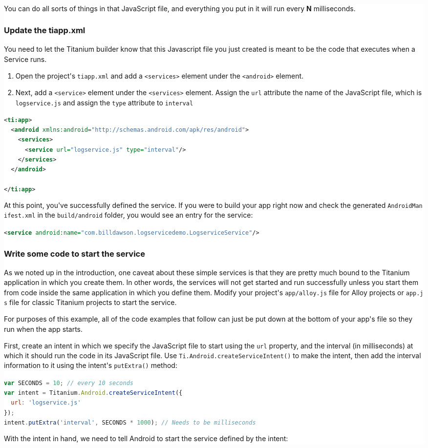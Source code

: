 You can do all sorts of things in that JavaScript file, and everything you put in it will run every **N** milliseconds.

### Update the tiapp.xml

You need to let the Titanium builder know that this Javascript file you just created is meant to be the code that executes when a Service runs.

1. Open the project's `tiapp.xml` and add a `<services>` element under the `<android>` element.

2. Next, add a `<service>` element under the `<services>` element. Assign the `url` attribute the name of the JavaScript file, which is `logservice.js` and assign the `type` attribute to `interval`

```xml
<ti:app>
  <android xmlns:android="http://schemas.android.com/apk/res/android">
    <services>
      <service url="logservice.js" type="interval"/>
    </services>
  </android>

</ti:app>
```

At this point, you've successfully defined the service. If you were to build your app right now and check the generated `AndroidManifest.xml` in the `build/android` folder, you would see an entry for the service:

```xml
<service android:name="com.billdawson.logservicedemo.LogserviceService"/>
```

### Write some code to start the service

As we noted up in the introduction, one caveat about these simple services is that they are pretty much bound to the Titanium application in which you create them. In other words, the services will not get started and run successfully unless you start them from code inside the same application in which you define them. Modify your project's `app/alloy.js` file for Alloy projects or `app.js` file for classic Titanium projects to start the service.

For purposes of this example, all of the code examples that follow can just be put down at the bottom of your app's file so they run when the app starts.

First, create an intent in which we specify the JavaScript file to start using the `url` property, and the interval (in milliseconds) at which it should run the code in its JavaScript file. Use `Ti.Android.createServiceIntent()` to make the intent, then add the interval information to it using the intent's `putExtra()` method:

```javascript
var SECONDS = 10; // every 10 seconds
var intent = Titanium.Android.createServiceIntent({
  url: 'logservice.js'
});
intent.putExtra('interval', SECONDS * 1000); // Needs to be milliseconds
```

With the intent in hand, we need to tell Android to start the service defined by the intent:
